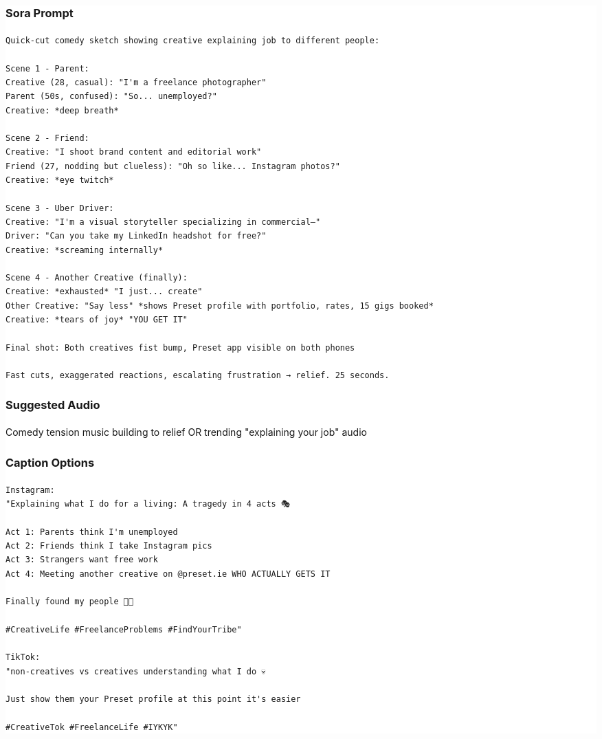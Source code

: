 ### Sora Prompt
```
Quick-cut comedy sketch showing creative explaining job to different people:

Scene 1 - Parent:
Creative (28, casual): "I'm a freelance photographer"
Parent (50s, confused): "So... unemployed?"
Creative: *deep breath*

Scene 2 - Friend:
Creative: "I shoot brand content and editorial work"
Friend (27, nodding but clueless): "Oh so like... Instagram photos?"
Creative: *eye twitch*

Scene 3 - Uber Driver:
Creative: "I'm a visual storyteller specializing in commercial—"
Driver: "Can you take my LinkedIn headshot for free?"
Creative: *screaming internally*

Scene 4 - Another Creative (finally):
Creative: *exhausted* "I just... create"
Other Creative: "Say less" *shows Preset profile with portfolio, rates, 15 gigs booked*
Creative: *tears of joy* "YOU GET IT"

Final shot: Both creatives fist bump, Preset app visible on both phones

Fast cuts, exaggerated reactions, escalating frustration → relief. 25 seconds.
```

### Suggested Audio
Comedy tension music building to relief
OR trending "explaining your job" audio

### Caption Options
```
Instagram:
"Explaining what I do for a living: A tragedy in 4 acts 🎭

Act 1: Parents think I'm unemployed
Act 2: Friends think I take Instagram pics
Act 3: Strangers want free work
Act 4: Meeting another creative on @preset.ie WHO ACTUALLY GETS IT

Finally found my people 🥲💙

#CreativeLife #FreelanceProblems #FindYourTribe"

TikTok:
"non-creatives vs creatives understanding what I do 💀

Just show them your Preset profile at this point it's easier

#CreativeTok #FreelanceLife #IYKYK"
```
